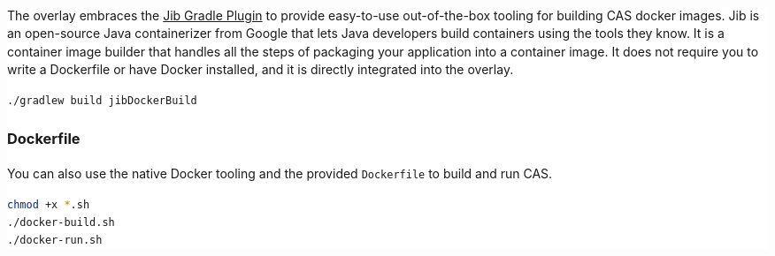 The overlay embraces the [Jib Gradle Plugin](https://github.com/GoogleContainerTools/jib) to provide easy-to-use out-of-the-box tooling for building CAS docker images. Jib is an open-source Java containerizer from Google that lets Java developers build containers using the tools they know. It is a container image builder that handles all the steps of packaging your application into a container image. It does not require you to write a Dockerfile or have Docker installed, and it is directly integrated into the overlay.

```bash
./gradlew build jibDockerBuild
```

### Dockerfile

You can also use the native Docker tooling and the provided `Dockerfile` to build and run CAS.

```bash
chmod +x *.sh
./docker-build.sh
./docker-run.sh
```
